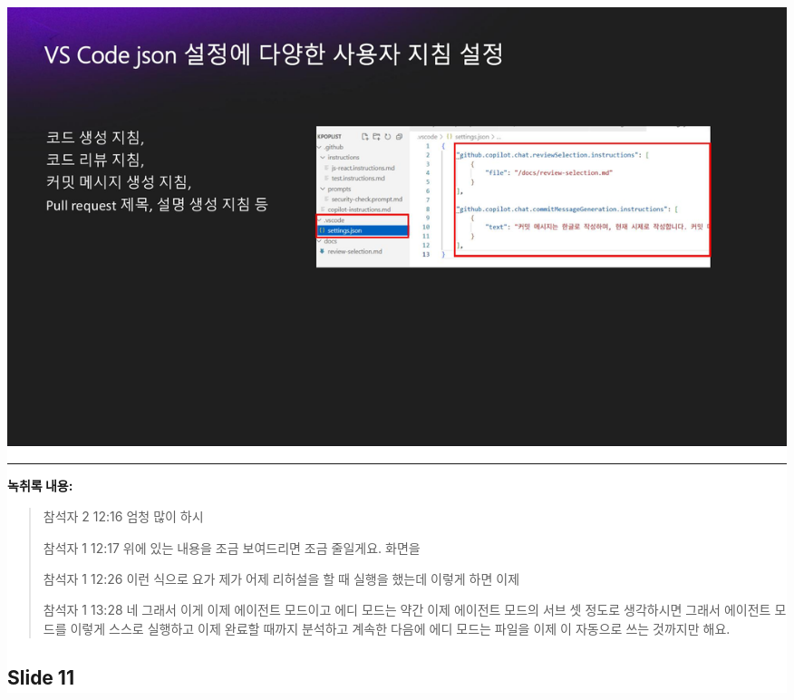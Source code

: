 ![slide-10.jpg](images/slide-10.jpg)

---

**녹취록 내용:**
> 참석자 2 12:16
> 엄청 많이 하시
> 
> 참석자 1 12:17
> 위에 있는 내용을 조금 보여드리면 조금 줄일게요.
> 화면을
> 
> 참석자 1 12:26
> 이런 식으로 요가 제가 어제 리허설을 할 때 실행을 했는데 이렇게 하면 이제
> 
> 참석자 1 13:28
> 네 그래서 이게 이제 에이전트 모드이고 에디 모드는 약간 이제 에이전트 모드의 서브 셋 정도로 생각하시면 그래서 에이전트 모드를 이렇게 스스로 실행하고 이제 완료할 때까지 분석하고 계속한 다음에 에디 모드는 파일을 이제 이 자동으로 쓰는 것까지만 해요.

## Slide 11